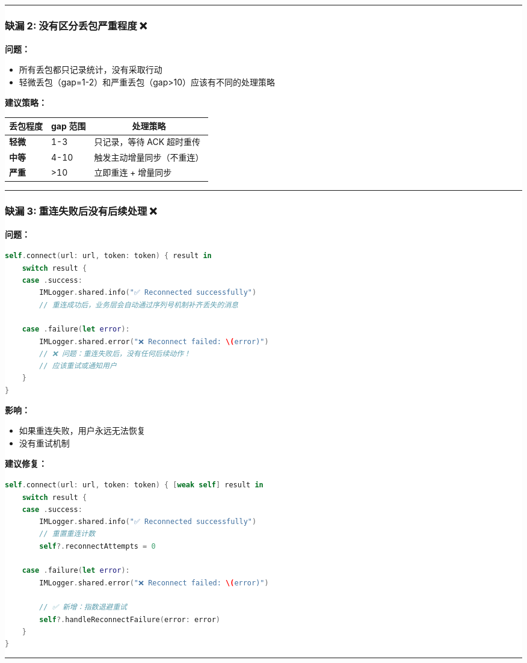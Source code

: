 
---

### **缺漏 2: 没有区分丢包严重程度** ❌

**问题：**
- 所有丢包都只记录统计，没有采取行动
- 轻微丢包（gap=1-2）和严重丢包（gap>10）应该有不同的处理策略

**建议策略：**

| 丢包程度 | gap 范围 | 处理策略 |
|---------|----------|---------|
| **轻微** | 1-3 | 只记录，等待 ACK 超时重传 |
| **中等** | 4-10 | 触发主动增量同步（不重连） |
| **严重** | >10 | 立即重连 + 增量同步 |

---

### **缺漏 3: 重连失败后没有后续处理** ❌

**问题：**
```swift
self.connect(url: url, token: token) { result in
    switch result {
    case .success:
        IMLogger.shared.info("✅ Reconnected successfully")
        // 重连成功后，业务层会自动通过序列号机制补齐丢失的消息
        
    case .failure(let error):
        IMLogger.shared.error("❌ Reconnect failed: \(error)")
        // ❌ 问题：重连失败后，没有任何后续动作！
        // 应该重试或通知用户
    }
}
```

**影响：**
- 如果重连失败，用户永远无法恢复
- 没有重试机制

**建议修复：**
```swift
self.connect(url: url, token: token) { [weak self] result in
    switch result {
    case .success:
        IMLogger.shared.info("✅ Reconnected successfully")
        // 重置重连计数
        self?.reconnectAttempts = 0
        
    case .failure(let error):
        IMLogger.shared.error("❌ Reconnect failed: \(error)")
        
        // ✅ 新增：指数退避重试
        self?.handleReconnectFailure(error: error)
    }
}
```

---